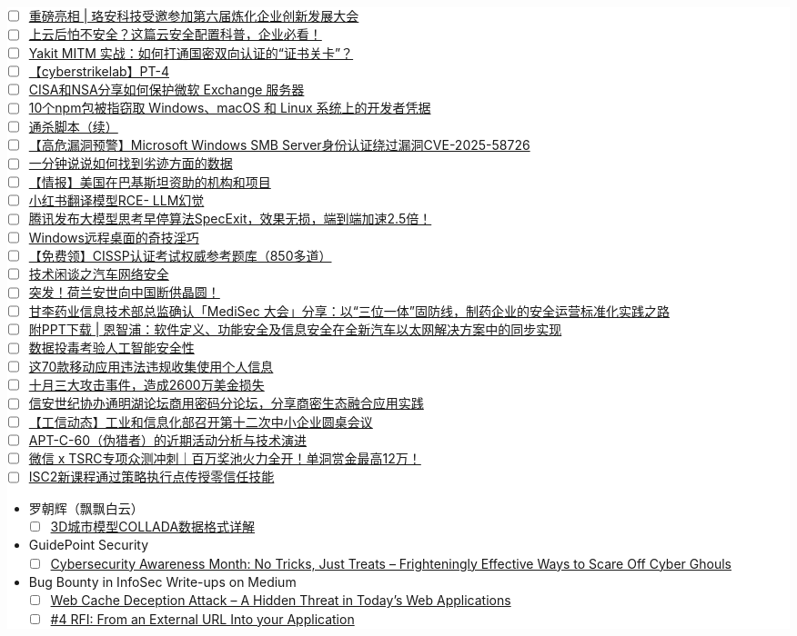   - [ ] [重磅亮相 | 珞安科技受邀参加第六届炼化企业创新发展大会](https://mp.weixin.qq.com/s?__biz=MzU2NjI5NzY1OA==&mid=2247513941&idx=1&sn=be1254a5c3c155cad3916bb2730e831c)
  - [ ] [上云后怕不安全？这篇云安全配置科普，企业必看！](https://mp.weixin.qq.com/s?__biz=MzU0NDkyNTQ2OA==&mid=2247486276&idx=1&sn=30ecdcccc4bdc888de49e10b5e273049)
  - [ ] [Yakit MITM 实战：如何打通国密双向认证的“证书关卡”？](https://mp.weixin.qq.com/s?__biz=Mzk0MTM4NzIxMQ==&mid=2247528811&idx=1&sn=0ce5940631587eb1ffc9cc158ad087c2)
  - [ ] [【cyberstrikelab】PT-4](https://mp.weixin.qq.com/s?__biz=MzkzNzg4MTI0NQ==&mid=2247488390&idx=1&sn=d1192c4b038c66688464055a41053c69)
  - [ ] [CISA和NSA分享如何保护微软 Exchange 服务器](https://mp.weixin.qq.com/s?__biz=MzI2NTg4OTc5Nw==&mid=2247524314&idx=1&sn=2ea2b06eca0631b008e170460b6c4c39)
  - [ ] [10个npm包被指窃取 Windows、macOS 和 Linux 系统上的开发者凭据](https://mp.weixin.qq.com/s?__biz=MzI2NTg4OTc5Nw==&mid=2247524314&idx=2&sn=81cae6998a39f2153ed18d7cc065303b)
  - [ ] [通杀脚本（续）](https://mp.weixin.qq.com/s?__biz=MzIzMTIzNTM0MA==&mid=2247498486&idx=1&sn=bd0b64ace20b95b4e597b9fdddcf1d4f)
  - [ ] [【高危漏洞预警】Microsoft Windows SMB Server身份认证绕过漏洞CVE-2025-58726](https://mp.weixin.qq.com/s?__biz=MzI3NzMzNzE5Ng==&mid=2247490929&idx=1&sn=b5563b8061a9a2847499ca24cd09ffe8)
  - [ ] [一分钟说说如何找到劣迹方面的数据](https://mp.weixin.qq.com/s?__biz=MzkxNDYxMjM5OA==&mid=2247485920&idx=1&sn=7be8d634afa8ca75afd637d36325be02)
  - [ ] [【情报】美国在巴基斯坦资助的机构和项目](https://mp.weixin.qq.com/s?__biz=MzI2MTE0NTE3Mw==&mid=2651152770&idx=1&sn=a69bfb8c9a26e239245d12be9ad5dee1)
  - [ ] [小红书翻译模型RCE- LLM幻觉](https://mp.weixin.qq.com/s?__biz=Mzk0NDM5MjczMw==&mid=2247484533&idx=1&sn=028aabc74d89dd98cb51234b1a20f11e)
  - [ ] [腾讯发布大模型思考早停算法SpecExit，效果无损，端到端加速2.5倍！](https://mp.weixin.qq.com/s?__biz=MjM5ODYwMjI2MA==&mid=2649796334&idx=1&sn=c5741686d4324fc48f67305d8ee7e835)
  - [ ] [Windows远程桌面的奇技淫巧](https://mp.weixin.qq.com/s?__biz=MzkxNTIwNTkyNg==&mid=2247556654&idx=1&sn=e57387998f398bcaeb59d8540623ba40)
  - [ ] [【免费领】CISSP认证考试权威参考题库（850多道）](https://mp.weixin.qq.com/s?__biz=MzkxNTIwNTkyNg==&mid=2247556654&idx=2&sn=16482016ad69d74ed90dd12d08a89009)
  - [ ] [技术闲谈之汽车网络安全](https://mp.weixin.qq.com/s?__biz=MzIzOTc2OTAxMg==&mid=2247562038&idx=1&sn=f68d58c1cab1f20047abe488a12633e7)
  - [ ] [突发！荷兰安世向中国断供晶圆！](https://mp.weixin.qq.com/s?__biz=MzIzOTc2OTAxMg==&mid=2247562038&idx=2&sn=97693d18936c91e72f5c05669852f237)
  - [ ] [甘李药业信息技术部总监确认「MediSec 大会」分享：以“三位一体”固防线，制药企业的安全运营标准化实践之路](https://mp.weixin.qq.com/s?__biz=MzIzOTc2OTAxMg==&mid=2247562038&idx=3&sn=8bf050d73432e8159cc3adc689291bb4)
  - [ ] [附PPT下载 | 恩智浦：软件定义、功能安全及信息安全在全新汽车以太网解决方案中的同步实现](https://mp.weixin.qq.com/s?__biz=MzIzOTc2OTAxMg==&mid=2247562038&idx=4&sn=9ae11f1a80f8b98d0a8c3b3d0f483780)
  - [ ] [数据投毒考验人工智能安全性](https://mp.weixin.qq.com/s?__biz=MzkwMTMyMDQ3Mw==&mid=2247602017&idx=1&sn=0b2f888f8ea6aeffb47497c895dd9617)
  - [ ] [这70款移动应用违法违规收集使用个人信息](https://mp.weixin.qq.com/s?__biz=MzkwMTMyMDQ3Mw==&mid=2247602017&idx=2&sn=0e72b8bef686ab5436981702daf55cff)
  - [ ] [十月三大攻击事件，造成2600万美金损失](https://mp.weixin.qq.com/s?__biz=MzkyMzI2NzIyMw==&mid=2247490170&idx=1&sn=def30845c463257cbf63d853141fefa9)
  - [ ] [信安世纪协办通明湖论坛商用密码分论坛，分享商密生态融合应用实践](https://mp.weixin.qq.com/s?__biz=MjM5NzgzMjMwNw==&mid=2650665581&idx=1&sn=a98560c2b0baf575bcede943a936807b)
  - [ ] [【工信动态】工业和信息化部召开第十二次中小企业圆桌会议](https://mp.weixin.qq.com/s?__biz=MjM5NzYwNDU0Mg==&mid=2649255639&idx=1&sn=edc48f066bb1b38f11660ad8832052de)
  - [ ] [APT-C-60（伪猎者）的近期活动分析与技术演进](https://mp.weixin.qq.com/s?__biz=MzUyMjk4NzExMA==&mid=2247507448&idx=1&sn=b765092ea558b1f0b1cfc6b07c4d5bf8)
  - [ ] [微信 x TSRC专项众测冲刺｜百万奖池火力全开！单洞赏金最高12万！](https://mp.weixin.qq.com/s?__biz=MjM5NzE1NjA0MQ==&mid=2651207512&idx=1&sn=7e8519fe3f20d872006d48853ecc8699)
  - [ ] [ISC2新课程通过策略执行点传授零信任技能](https://mp.weixin.qq.com/s?__biz=MzUzNTg4NDAyMg==&mid=2247493246&idx=1&sn=bbd2f64a345a4f4aae5b0268076a37ed)
- 罗朝辉（飘飘白云）
  - [ ] [3D城市模型COLLADA数据格式详解](https://blog.csdn.net/kesalin/article/details/154195093)
- GuidePoint Security
  - [ ] [Cybersecurity Awareness Month: No Tricks, Just Treats – Frighteningly Effective Ways to Scare Off Cyber Ghouls](https://www.guidepointsecurity.com/blog/trick-or-treat-keep-the-cyber-ghouls-away/)
- Bug Bounty in InfoSec Write-ups on Medium
  - [ ] [Web Cache Deception Attack – A Hidden Threat in Today’s Web Applications](https://infosecwriteups.com/web-cache-deception-attack-a-hidden-threat-in-todays-web-applications-9b7b4b37a3a0?source=rss----7b722bfd1b8d--bug_bounty)
  - [ ] [#4 RFI: From an External URL Into your Application](https://infosecwriteups.com/4-rfi-from-an-external-url-into-your-application-a5aeb1c5958c?source=rss----7b722bfd1b8d--bug_bounty)